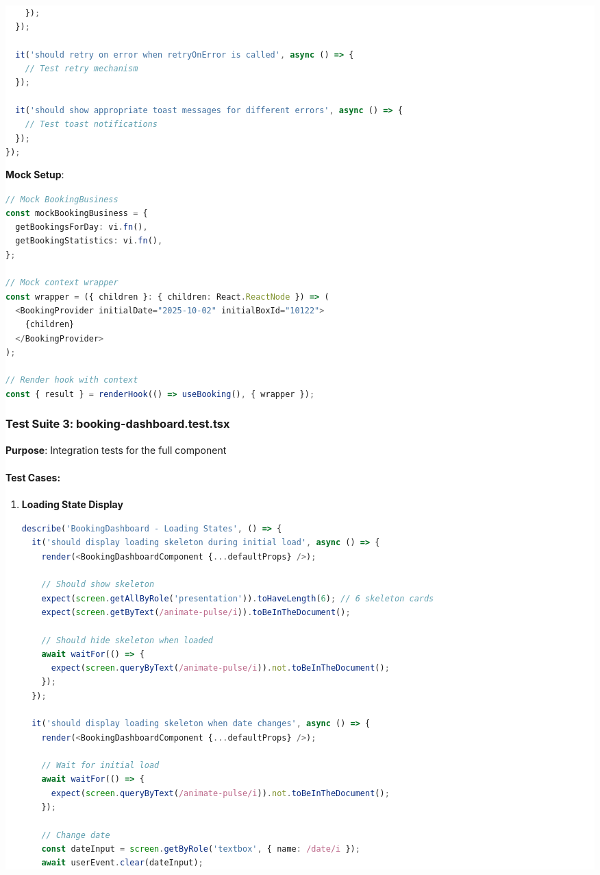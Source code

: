    ```typescript
       });
     });

     it('should retry on error when retryOnError is called', async () => {
       // Test retry mechanism
     });

     it('should show appropriate toast messages for different errors', async () => {
       // Test toast notifications
     });
   });
   ```

**Mock Setup**:
```typescript
// Mock BookingBusiness
const mockBookingBusiness = {
  getBookingsForDay: vi.fn(),
  getBookingStatistics: vi.fn(),
};

// Mock context wrapper
const wrapper = ({ children }: { children: React.ReactNode }) => (
  <BookingProvider initialDate="2025-10-02" initialBoxId="10122">
    {children}
  </BookingProvider>
);

// Render hook with context
const { result } = renderHook(() => useBooking(), { wrapper });
```

### Test Suite 3: booking-dashboard.test.tsx

**Purpose**: Integration tests for the full component

#### Test Cases:

1. **Loading State Display**
   ```typescript
   describe('BookingDashboard - Loading States', () => {
     it('should display loading skeleton during initial load', async () => {
       render(<BookingDashboardComponent {...defaultProps} />);

       // Should show skeleton
       expect(screen.getAllByRole('presentation')).toHaveLength(6); // 6 skeleton cards
       expect(screen.getByText(/animate-pulse/i)).toBeInTheDocument();

       // Should hide skeleton when loaded
       await waitFor(() => {
         expect(screen.queryByText(/animate-pulse/i)).not.toBeInTheDocument();
       });
     });

     it('should display loading skeleton when date changes', async () => {
       render(<BookingDashboardComponent {...defaultProps} />);

       // Wait for initial load
       await waitFor(() => {
         expect(screen.queryByText(/animate-pulse/i)).not.toBeInTheDocument();
       });

       // Change date
       const dateInput = screen.getByRole('textbox', { name: /date/i });
       await userEvent.clear(dateInput);
   ```
